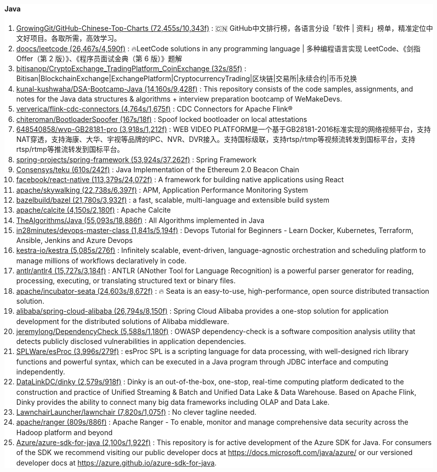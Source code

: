 #### Java
1. [GrowingGit/GitHub-Chinese-Top-Charts (72,455s/10,343f)](https://github.com/GrowingGit/GitHub-Chinese-Top-Charts) : 🇨🇳 GitHub中文排行榜，各语言分设「软件 | 资料」榜单，精准定位中文好项目。各取所需，高效学习。
2. [doocs/leetcode (26,467s/4,590f)](https://github.com/doocs/leetcode) : 🔥LeetCode solutions in any programming language | 多种编程语言实现 LeetCode、《剑指 Offer（第 2 版）》、《程序员面试金典（第 6 版）》题解
3. [bitisanop/CryptoExchange_TradingPlatform_CoinExchange (32s/85f)](https://github.com/bitisanop/CryptoExchange_TradingPlatform_CoinExchange) : Bitisan|BlockchainExchange|ExchangePlatform|CryptocurrencyTrading|区块链|交易所|永续合约|币币兑换
4. [kunal-kushwaha/DSA-Bootcamp-Java (14,160s/9,428f)](https://github.com/kunal-kushwaha/DSA-Bootcamp-Java) : This repository consists of the code samples, assignments, and notes for the Java data structures & algorithms + interview preparation bootcamp of WeMakeDevs.
5. [ververica/flink-cdc-connectors (4,764s/1,675f)](https://github.com/ververica/flink-cdc-connectors) : CDC Connectors for Apache Flink®
6. [chiteroman/BootloaderSpoofer (167s/18f)](https://github.com/chiteroman/BootloaderSpoofer) : Spoof locked bootloader on local attestations
7. [648540858/wvp-GB28181-pro (3,918s/1,212f)](https://github.com/648540858/wvp-GB28181-pro) : WEB VIDEO PLATFORM是一个基于GB28181-2016标准实现的网络视频平台，支持NAT穿透，支持海康、大华、宇视等品牌的IPC、NVR、DVR接入。支持国标级联，支持rtsp/rtmp等视频流转发到国标平台，支持rtsp/rtmp等推流转发到国标平台。
8. [spring-projects/spring-framework (53,924s/37,262f)](https://github.com/spring-projects/spring-framework) : Spring Framework
9. [Consensys/teku (610s/242f)](https://github.com/Consensys/teku) : Java Implementation of the Ethereum 2.0 Beacon Chain
10. [facebook/react-native (113,379s/24,072f)](https://github.com/facebook/react-native) : A framework for building native applications using React
11. [apache/skywalking (22,738s/6,397f)](https://github.com/apache/skywalking) : APM, Application Performance Monitoring System
12. [bazelbuild/bazel (21,780s/3,932f)](https://github.com/bazelbuild/bazel) : a fast, scalable, multi-language and extensible build system
13. [apache/calcite (4,150s/2,180f)](https://github.com/apache/calcite) : Apache Calcite
14. [TheAlgorithms/Java (55,093s/18,886f)](https://github.com/TheAlgorithms/Java) : All Algorithms implemented in Java
15. [in28minutes/devops-master-class (1,841s/5,194f)](https://github.com/in28minutes/devops-master-class) : Devops Tutorial for Beginners - Learn Docker, Kubernetes, Terraform, Ansible, Jenkins and Azure Devops
16. [kestra-io/kestra (5,085s/276f)](https://github.com/kestra-io/kestra) : Infinitely scalable, event-driven, language-agnostic orchestration and scheduling platform to manage millions of workflows declaratively in code.
17. [antlr/antlr4 (15,727s/3,184f)](https://github.com/antlr/antlr4) : ANTLR (ANother Tool for Language Recognition) is a powerful parser generator for reading, processing, executing, or translating structured text or binary files.
18. [apache/incubator-seata (24,603s/8,672f)](https://github.com/apache/incubator-seata) : 🔥 Seata is an easy-to-use, high-performance, open source distributed transaction solution.
19. [alibaba/spring-cloud-alibaba (26,794s/8,150f)](https://github.com/alibaba/spring-cloud-alibaba) : Spring Cloud Alibaba provides a one-stop solution for application development for the distributed solutions of Alibaba middleware.
20. [jeremylong/DependencyCheck (5,588s/1,180f)](https://github.com/jeremylong/DependencyCheck) : OWASP dependency-check is a software composition analysis utility that detects publicly disclosed vulnerabilities in application dependencies.
21. [SPLWare/esProc (3,996s/279f)](https://github.com/SPLWare/esProc) : esProc SPL is a scripting language for data processing, with well-designed rich library functions and powerful syntax, which can be executed in a Java program through JDBC interface and computing independently.
22. [DataLinkDC/dinky (2,579s/918f)](https://github.com/DataLinkDC/dinky) : Dinky is an out-of-the-box, one-stop, real-time computing platform dedicated to the construction and practice of Unified Streaming & Batch and Unified Data Lake & Data Warehouse. Based on Apache Flink, Dinky provides the ability to connect many big data frameworks including OLAP and Data Lake.
23. [LawnchairLauncher/lawnchair (7,820s/1,075f)](https://github.com/LawnchairLauncher/lawnchair) : No clever tagline needed.
24. [apache/ranger (809s/886f)](https://github.com/apache/ranger) : Apache Ranger - To enable, monitor and manage comprehensive data security across the Hadoop platform and beyond
25. [Azure/azure-sdk-for-java (2,100s/1,922f)](https://github.com/Azure/azure-sdk-for-java) : This repository is for active development of the Azure SDK for Java. For consumers of the SDK we recommend visiting our public developer docs at https://docs.microsoft.com/java/azure/ or our versioned developer docs at https://azure.github.io/azure-sdk-for-java.
